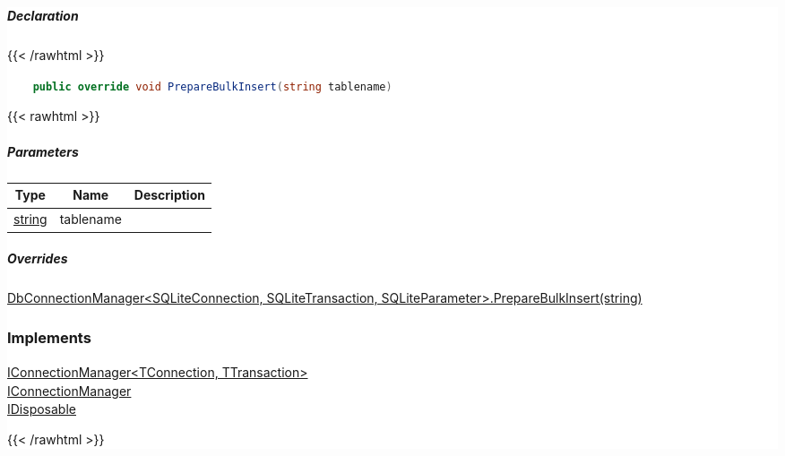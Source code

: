   <div class="markdown level1 conceptual"></div>
  <h5 class="declaration">Declaration</h5>
{{< /rawhtml >}}

```C#
    public override void PrepareBulkInsert(string tablename)
```

{{< rawhtml >}}
  <h5 class="parameters">Parameters</h5>
  <table class="table table-bordered table-condensed">
    <thead>
      <tr>
        <th>Type</th>
        <th>Name</th>
        <th>Description</th>
      </tr>
    </thead>
    <tbody>
      <tr>
        <td><a class="xref" href="https://learn.microsoft.com/dotnet/api/system.string">string</a></td>
        <td><span class="parametername">tablename</span></td>
        <td></td>
      </tr>
    </tbody>
  </table>
  <h5 class="overrides">Overrides</h5>
  <div><a class="xref" href="https://learn.microsoft.com/dotnet/api/system.string">DbConnectionManager&lt;SQLiteConnection, SQLiteTransaction, SQLiteParameter&gt;.PrepareBulkInsert(string)</a></div>
  <h3 id="implements">Implements</h3>
  <div>
      <a class="xref" href="/api/etlbox/iconnectionmanager-2">IConnectionManager&lt;TConnection, TTransaction&gt;</a>
  </div>
  <div>
      <a class="xref" href="/api/etlbox/iconnectionmanager">IConnectionManager</a>
  </div>
  <div>
      <a class="xref" href="https://learn.microsoft.com/dotnet/api/system.idisposable">IDisposable</a>
  </div>

{{< /rawhtml >}}
